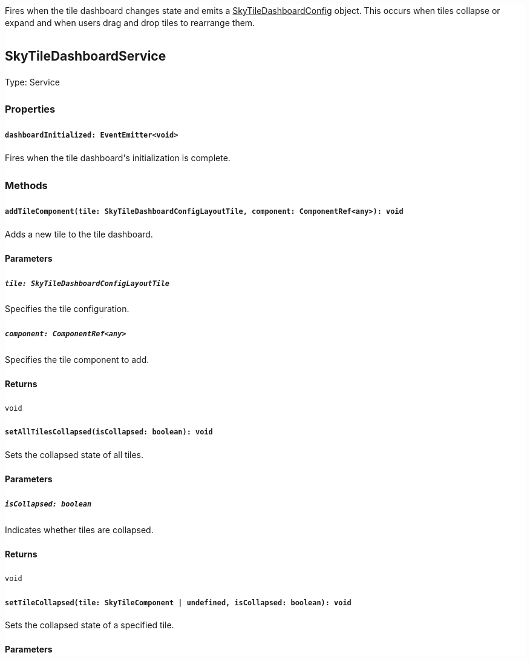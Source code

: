 Fires when the tile dashboard changes state and emits a [SkyTileDashboardConfig](/skyux/components/tile?docs-active-tab=design#interface_sky-tile-dashboard-config.md) object. This occurs when tiles collapse or expand and when users drag and drop tiles to rearrange them.

 SkyTileDashboardService
------------------------

Type: Service

### Properties

#### `dashboardInitialized: EventEmitter<void>`

Fires when the tile dashboard's initialization is complete.

### Methods

#### `addTileComponent(tile: SkyTileDashboardConfigLayoutTile, component: ComponentRef<any>): void`

Adds a new tile to the tile dashboard.

#### Parameters

##### `tile: SkyTileDashboardConfigLayoutTile`

Specifies the tile configuration.

##### `component: ComponentRef<any>`

Specifies the tile component to add.

#### Returns

`void`

#### `setAllTilesCollapsed(isCollapsed: boolean): void`

Sets the collapsed state of all tiles.

#### Parameters

##### `isCollapsed: boolean`

Indicates whether tiles are collapsed.

#### Returns

`void`

#### `setTileCollapsed(tile: SkyTileComponent | undefined, isCollapsed: boolean): void`

Sets the collapsed state of a specified tile.

#### Parameters
